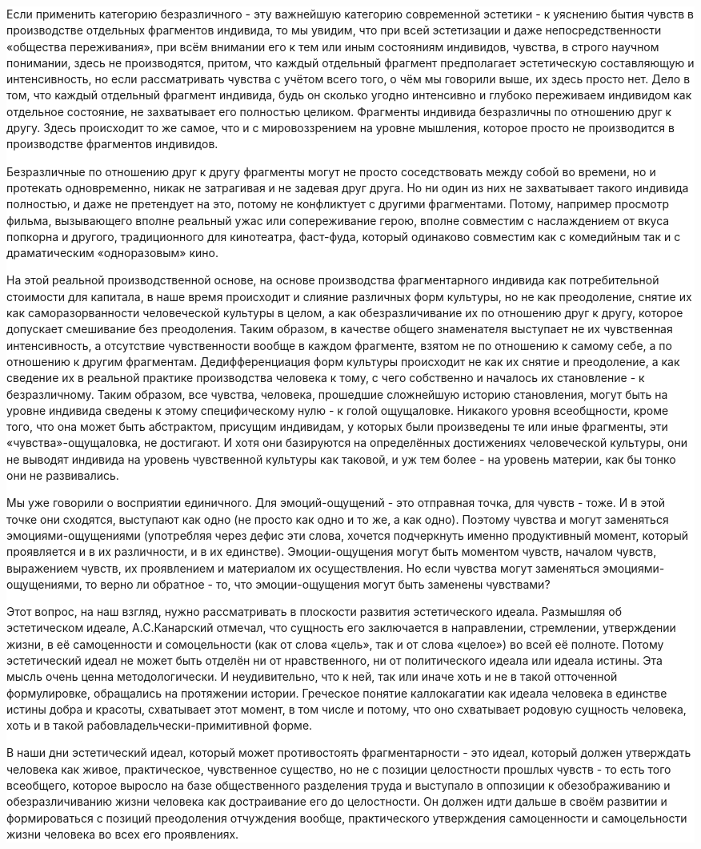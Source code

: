 Если применить категорию безразличного - эту важнейшую категорию современной эстетики - к уяснению бытия чувств в производстве отдельных фрагментов индивида, то мы увидим, что при всей эстетизации и даже непосредственности «общества переживания», при всём внимании его к тем или иным состояниям индивидов, чувства, в строго научном понимании, здесь не производятся, притом, что каждый отдельный фрагмент предполагает эстетическую составляющую и интенсивность, но если рассматривать чувства с учётом всего того, о чём мы говорили выше, их здесь просто нет. Дело в том, что каждый отдельный фрагмент индивида, будь он сколько угодно интенсивно и глубоко переживаем индивидом как отдельное состояние, не захватывает его полностью целиком. Фрагменты индивида безразличны по отношению друг к другу. Здесь происходит то же самое, что и с мировоззрением на уровне мышления, которое просто не производится в производстве фрагментов индивидов.

Безразличные по отношению друг к другу фрагменты могут не просто соседствовать между собой во времени, но и протекать одновременно, никак не затрагивая и не задевая друг друга. Но ни один из них не захватывает такого индивида полностью, и даже не претендует на это, потому не конфликтует с другими фрагментами. Потому, например просмотр фильма, вызывающего вполне реальный ужас или сопереживание герою, вполне совместим с наслаждением от вкуса попкорна и другого, традиционного для кинотеатра, фаст-фуда, который одинаково совместим как с комедийным так и с драматическим «одноразовым» кино.

На этой реальной производственной основе, на основе производства фрагментарного индивида как потребительной стоимости для капитала, в наше время происходит и слияние различных форм культуры, но не как преодоление, снятие их как саморазорванности человеческой культуры в целом, а как обезразличивание их по отношению друг к другу, которое допускает смешивание без преодоления. Таким образом, в качестве общего знаменателя выступает не их чувственная интенсивность, а отсутствие чувственности вообще в каждом фрагменте, взятом не по отношению к самому себе, а по отношению к другим фрагментам. Дедифференциация форм культуры происходит не как их снятие и преодоление, а как сведение их в реальной практике производства человека к тому, с чего собственно и началось их становление - к безразличному. Таким образом, все чувства, человека, прошедшие сложнейшую историю становления, могут быть на уровне индивида сведены к этому специфическому нулю - к голой ощущаловке. Никакого уровня всеобщности, кроме того, что она может быть абстрактом, присущим индивидам, у которых были произведены те или иные фрагменты, эти «чувства»-ощущаловка, не достигают. И хотя они базируются на определённых достижениях человеческой культуры, они не выводят индивида на уровень чувственной культуры как таковой, и уж тем более - на уровень материи, как бы тонко они не развивались.

Мы уже говорили о восприятии единичного. Для эмоций-ощущений - это отправная точка, для чувств - тоже. И в этой точке они сходятся, выступают как одно (не просто как одно и то же, а как одно). Поэтому чувства и могут заменяться эмоциями-ощущениями (употребляя через дефис эти слова, хочется подчеркнуть именно продуктивный момент, который проявляется и в их различности, и в их единстве). Эмоции-ощущения могут быть моментом чувств, началом чувств, выражением чувств, их проявлением и материалом их осуществления. Но если чувства могут заменяться эмоциями-ощущениями, то верно ли обратное - то, что эмоции-ощущения могут быть заменены чувствами?

Этот вопрос, на наш взгляд, нужно рассматривать в плоскости развития эстетического идеала. Размышляя об эстетическом идеале, А.С.Канарский отмечал, что сущность его заключается в направлении, стремлении, утверждении жизни, в её самоценности и сомоцельности (как от слова «цель», так и от слова «целое») во всей её полноте. Потому эстетический идеал не может быть отделён ни от нравственного, ни от политического идеала или идеала истины. Эта мысль очень ценна методологически. И неудивительно, что к ней, так или иначе хоть и не в такой отточенной формулировке, обращались на протяжении истории. Греческое понятие каллокагатии как идеала человека в единстве истины добра и красоты, схватывает этот момент, в том числе и потому, что оно схватывает родовую сущность человека, хоть и в такой рабовладельчески-примитивной форме.

В наши дни эстетический идеал, который может противостоять фрагментарности - это идеал, который должен утверждать человека как живое, практическое, чувственное существо, но не с позиции целостности прошлых чувств - то есть того всеобщего, которое выросло на базе общественного разделения труда и выступало в оппозиции к обезображиванию и обезразличиванию жизни человека как достраивание его до целостности. Он должен идти дальше в своём развитии и формироваться с позиций преодоления отчуждения вообще, практического утверждения самоценности и самоцельности жизни человека во всех его проявлениях.
